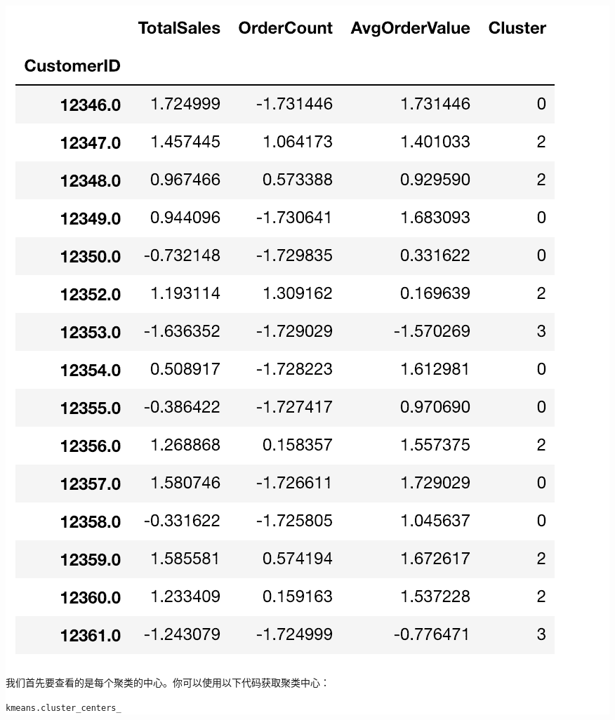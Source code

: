 ![](img/85420d12-e0cf-4985-a6e9-28b16c9bc6ca.png)

我们首先要查看的是每个聚类的中心。你可以使用以下代码获取聚类中心：

```py
kmeans.cluster_centers_
```
